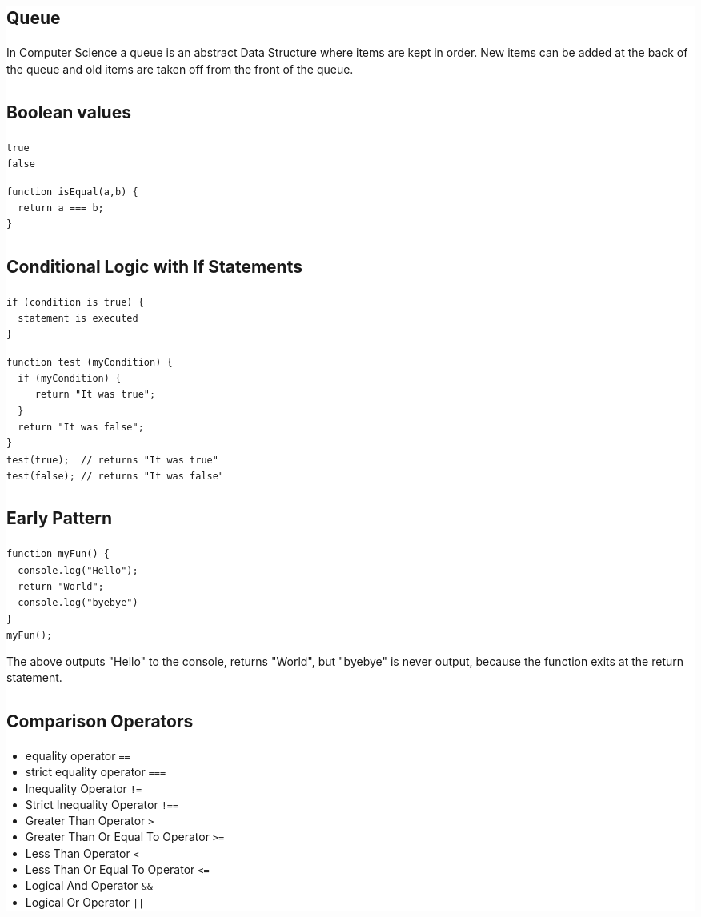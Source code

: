 ## Queue
In Computer Science a queue is an abstract Data Structure where items are kept in order. New items can be added at the back of the queue and old items are taken off from the front of the queue.

## Boolean values
```
true
false
```

```
function isEqual(a,b) {
  return a === b;
}
```


## Conditional Logic with If Statements
```
if (condition is true) {
  statement is executed
}
```

```
function test (myCondition) {
  if (myCondition) {
     return "It was true";
  }
  return "It was false";
}
test(true);  // returns "It was true"
test(false); // returns "It was false"
```
## Early Pattern
```
function myFun() {
  console.log("Hello");
  return "World";
  console.log("byebye")
}
myFun();
```
The above outputs "Hello" to the console, returns "World", but "byebye" is never output, because the function exits at the return statement.

## Comparison Operators

* equality operator `==`
* strict equality operator `===`
* Inequality Operator `!=`
* Strict Inequality Operator `!==`
* Greater Than Operator `>`
* Greater Than Or Equal To Operator `>=`
*  Less Than Operator `<`
* Less Than Or Equal To Operator `<=`
* Logical And Operator `&&`
* Logical Or Operator `||`
